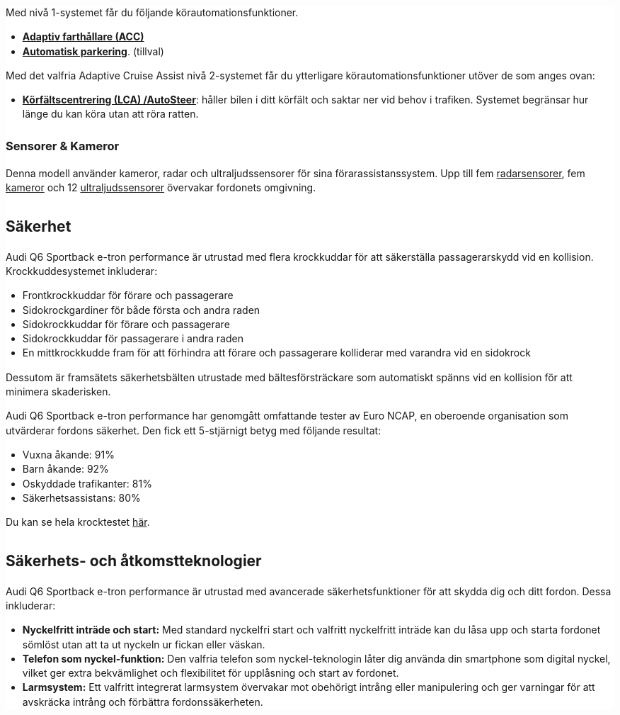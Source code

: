 Med  nivå 1-systemet får du följande körautomationsfunktioner.

- [**Adaptiv farthållare (ACC)**](../../../../technology/driverassistance/adaptivecruisecontrol/)
- [**Automatisk parkering**](../../../../technology/driverassistance/automaticparking/). (tillval)

Med det valfria Adaptive Cruise Assist nivå 2-systemet får du ytterligare körautomationsfunktioner utöver de som anges ovan:

- [**Körfältscentrering (LCA) /AutoSteer**](../../../../technology/driverassistance/autosteer/): håller bilen i ditt körfält och saktar ner vid behov i trafiken. Systemet begränsar hur länge du kan köra utan att röra ratten.

### Sensorer & Kameror

Denna modell använder kameror, radar och ultraljudssensorer för sina förarassistanssystem.
Upp till fem [radarsensorer](../../../../technology/sensorsandcameras/radar/), fem [kameror](../../../../technology/sensorsandcameras/cameras/) och 12 [ultraljudssensorer](../../../../technology/sensorsandcameras/ultrasonic/) övervakar fordonets omgivning.

## Säkerhet

Audi Q6 Sportback e-tron performance är utrustad med flera krockkuddar för att säkerställa passagerarskydd vid en kollision. Krockkuddesystemet inkluderar:

- Frontkrockkuddar för förare och passagerare
- Sidokrockgardiner för både första och andra raden
- Sidokrockkuddar för förare och passagerare
- Sidokrockkuddar för passagerare i andra raden
- En mittkrockkudde fram för att förhindra att förare och passagerare kolliderar med varandra vid en sidokrock

Dessutom är framsätets säkerhetsbälten utrustade med bältesförsträckare som automatiskt spänns vid en kollision för att minimera skaderisken.

Audi Q6 Sportback e-tron performance har genomgått omfattande tester av Euro NCAP, en oberoende organisation som utvärderar fordons säkerhet. Den fick ett 5-stjärnigt betyg med följande resultat:

- Vuxna åkande: 91%
- Barn åkande: 92%
- Oskyddade trafikanter: 81%
- Säkerhetsassistans: 80%

Du kan se hela krocktestet [här](https://www.youtube.com/watch?v=H0mlUigYdfk).

## Säkerhets- och åtkomstteknologier

Audi Q6 Sportback e-tron performance är utrustad med avancerade säkerhetsfunktioner för att skydda dig och ditt fordon. Dessa inkluderar:

- **Nyckelfritt inträde och start:** Med standard nyckelfri start och valfritt nyckelfritt inträde kan du låsa upp och starta fordonet sömlöst utan att ta ut nyckeln ur fickan eller väskan.
- **Telefon som nyckel-funktion:** Den valfria telefon som nyckel-teknologin låter dig använda din smartphone som digital nyckel, vilket ger extra bekvämlighet och flexibilitet för upplåsning och start av fordonet.
- **Larmsystem:** Ett valfritt integrerat larmsystem övervakar mot obehörigt intrång eller manipulering och ger varningar för att avskräcka intrång och förbättra fordonssäkerheten.
